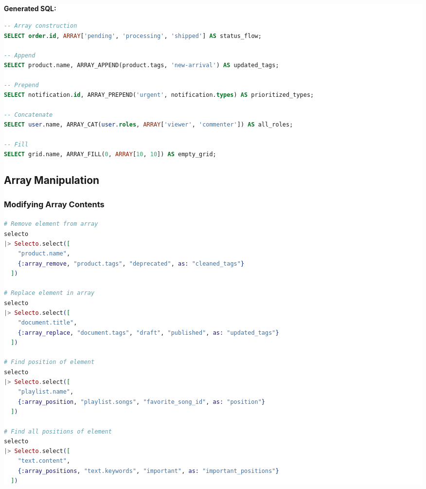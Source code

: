 **Generated SQL:**
```sql
-- Array construction
SELECT order.id, ARRAY['pending', 'processing', 'shipped'] AS status_flow;

-- Append
SELECT product.name, ARRAY_APPEND(product.tags, 'new-arrival') AS updated_tags;

-- Prepend
SELECT notification.id, ARRAY_PREPEND('urgent', notification.types) AS prioritized_types;

-- Concatenate
SELECT user.name, ARRAY_CAT(user.roles, ARRAY['viewer', 'commenter']) AS all_roles;

-- Fill
SELECT grid.name, ARRAY_FILL(0, ARRAY[10, 10]) AS empty_grid;
```

## Array Manipulation

### Modifying Array Contents

```elixir
# Remove element from array
selecto
|> Selecto.select([
    "product.name",
    {:array_remove, "product.tags", "deprecated", as: "cleaned_tags"}
  ])

# Replace element in array
selecto
|> Selecto.select([
    "document.title",
    {:array_replace, "document.tags", "draft", "published", as: "updated_tags"}
  ])

# Find position of element
selecto
|> Selecto.select([
    "playlist.name",
    {:array_position, "playlist.songs", "favorite_song_id", as: "position"}
  ])

# Find all positions of element
selecto
|> Selecto.select([
    "text.content",
    {:array_positions, "text.keywords", "important", as: "important_positions"}
  ])
```
